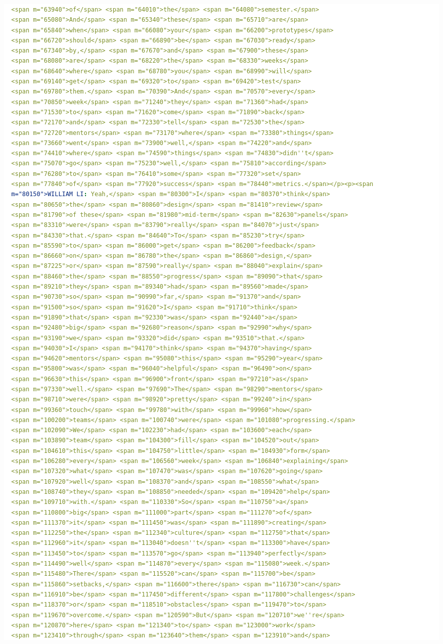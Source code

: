 ```yaml
  <span m="63940">of</span> <span m="64010">the</span> <span m="64080">semester.</span>
  <span m="65080">And</span> <span m="65340">these</span> <span m="65710">are</span>
  <span m="65840">when</span> <span m="66080">your</span> <span m="66200">prototypes</span>
  <span m="66720">should</span> <span m="66890">be</span> <span m="67030">ready</span>
  <span m="67340">by,</span> <span m="67670">and</span> <span m="67900">these</span>
  <span m="68080">are</span> <span m="68220">the</span> <span m="68330">weeks</span>
  <span m="68640">where</span> <span m="68780">you</span> <span m="68990">will</span>
  <span m="69140">get</span> <span m="69320">to</span> <span m="69420">test</span>
  <span m="69780">them.</span> <span m="70390">And</span> <span m="70570">every</span>
  <span m="70850">week</span> <span m="71240">they</span> <span m="71360">had</span>
  <span m="71530">to</span> <span m="71620">come</span> <span m="71890">back</span>
  <span m="72170">and</span> <span m="72330">tell</span> <span m="72530">the</span>
  <span m="72720">mentors</span> <span m="73170">where</span> <span m="73380">things</span>
  <span m="73660">went</span> <span m="73900">well,</span> <span m="74220">and</span>
  <span m="74410">where</span> <span m="74590">things</span> <span m="74830">didn''t</span>
  <span m="75070">go</span> <span m="75230">well,</span> <span m="75810">according</span>
  <span m="76280">to</span> <span m="76410">some</span> <span m="77320">set</span>
  <span m="77840">of</span> <span m="77920">success</span> <span m="78440">metrics.</span></p><p><span
  m="80150">WILLIAM LI: Yeah,</span> <span m="80300">I</span> <span m="80370">think</span>
  <span m="80650">the</span> <span m="80860">design</span> <span m="81410">review</span>
  <span m="81790">of these</span> <span m="81980">mid-term</span> <span m="82630">panels</span>
  <span m="83310">were</span> <span m="83790">really</span> <span m="84070">just</span>
  <span m="84330">that.</span> <span m="84640">To</span> <span m="85230">try</span>
  <span m="85590">to</span> <span m="86000">get</span> <span m="86200">feedback</span>
  <span m="86660">on</span> <span m="86780">the</span> <span m="86860">design,</span>
  <span m="87225">or</span> <span m="87590">really</span> <span m="88040">explain</span>
  <span m="88460">the</span> <span m="88550">progress</span> <span m="89090">that</span>
  <span m="89210">they</span> <span m="89340">had</span> <span m="89560">made</span>
  <span m="90730">so</span> <span m="90990">far,</span> <span m="91370">and</span>
  <span m="91500">so</span> <span m="91620">I</span> <span m="91710">think</span>
  <span m="91890">that</span> <span m="92330">was</span> <span m="92440">a</span>
  <span m="92480">big</span> <span m="92680">reason</span> <span m="92990">why</span>
  <span m="93190">we</span> <span m="93320">did</span> <span m="93510">that.</span>
  <span m="94030">I</span> <span m="94170">think</span> <span m="94370">having</span>
  <span m="94620">mentors</span> <span m="95080">this</span> <span m="95290">year</span>
  <span m="95800">was</span> <span m="96040">helpful</span> <span m="96490">on</span>
  <span m="96630">this</span> <span m="96900">front</span> <span m="97210">as</span>
  <span m="97330">well.</span> <span m="97690">The</span> <span m="98290">mentors</span>
  <span m="98710">were</span> <span m="98920">pretty</span> <span m="99240">in</span>
  <span m="99360">touch</span> <span m="99780">with</span> <span m="99960">how</span>
  <span m="100200">teams</span> <span m="100740">were</span> <span m="101080">progressing.</span>
  <span m="102090">We</span> <span m="102230">had</span> <span m="103600">each</span>
  <span m="103890">team</span> <span m="104300">fill</span> <span m="104520">out</span>
  <span m="104610">this</span> <span m="104750">little</span> <span m="104930">form</span>
  <span m="106280">every</span> <span m="106560">week</span> <span m="106840">explaining</span>
  <span m="107320">what</span> <span m="107470">was</span> <span m="107620">going</span>
  <span m="107920">well</span> <span m="108370">and</span> <span m="108550">what</span>
  <span m="108740">they</span> <span m="108850">needed</span> <span m="109420">help</span>
  <span m="109710">with.</span> <span m="110330">So</span> <span m="110750">a</span>
  <span m="110800">big</span> <span m="111000">part</span> <span m="111270">of</span>
  <span m="111370">it</span> <span m="111450">was</span> <span m="111890">creating</span>
  <span m="112250">the</span> <span m="112340">culture</span> <span m="112750">that</span>
  <span m="112960">it</span> <span m="113040">doesn''t</span> <span m="113300">have</span>
  <span m="113450">to</span> <span m="113570">go</span> <span m="113940">perfectly</span>
  <span m="114490">well</span> <span m="114870">every</span> <span m="115080">week.</span>
  <span m="115480">There</span> <span m="115520">can</span> <span m="115700">be</span>
  <span m="115860">setbacks,</span> <span m="116600">there</span> <span m="116730">can</span>
  <span m="116910">be</span> <span m="117450">different</span> <span m="117800">challenges</span>
  <span m="118370">or</span> <span m="118510">obstacles</span> <span m="119470">to</span>
  <span m="119670">overcome.</span> <span m="120590">But</span> <span m="120710">we''re</span>
  <span m="120870">here</span> <span m="121340">to</span> <span m="123000">work</span>
  <span m="123410">through</span> <span m="123640">them</span> <span m="123910">and</span>
```